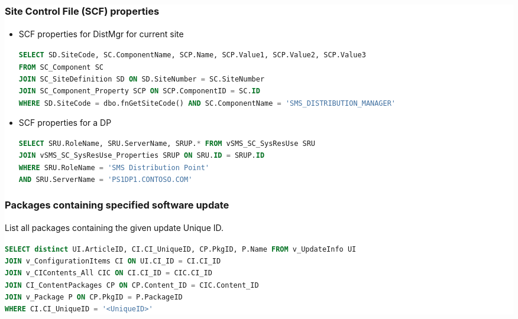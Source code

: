 ### Site Control File (SCF) properties

- SCF properties for DistMgr for current site

  ```sql
  SELECT SD.SiteCode, SC.ComponentName, SCP.Name, SCP.Value1, SCP.Value2, SCP.Value3
  FROM SC_Component SC
  JOIN SC_SiteDefinition SD ON SD.SiteNumber = SC.SiteNumber
  JOIN SC_Component_Property SCP ON SCP.ComponentID = SC.ID
  WHERE SD.SiteCode = dbo.fnGetSiteCode() AND SC.ComponentName = 'SMS_DISTRIBUTION_MANAGER'
  ```

- SCF properties for a DP

  ```sql
  SELECT SRU.RoleName, SRU.ServerName, SRUP.* FROM vSMS_SC_SysResUse SRU
  JOIN vSMS_SC_SysResUse_Properties SRUP ON SRU.ID = SRUP.ID
  WHERE SRU.RoleName = 'SMS Distribution Point'
  AND SRU.ServerName = 'PS1DP1.CONTOSO.COM'
  ```

### Packages containing specified software update

List all packages containing the given update Unique ID.

```sql
SELECT distinct UI.ArticleID, CI.CI_UniqueID, CP.PkgID, P.Name FROM v_UpdateInfo UI
JOIN v_ConfigurationItems CI ON UI.CI_ID = CI.CI_ID
JOIN v_CIContents_All CIC ON CI.CI_ID = CIC.CI_ID
JOIN CI_ContentPackages CP ON CP.Content_ID = CIC.Content_ID
JOIN v_Package P ON CP.PkgID = P.PackageID
WHERE CI.CI_UniqueID = '<UniqueID>'
```
